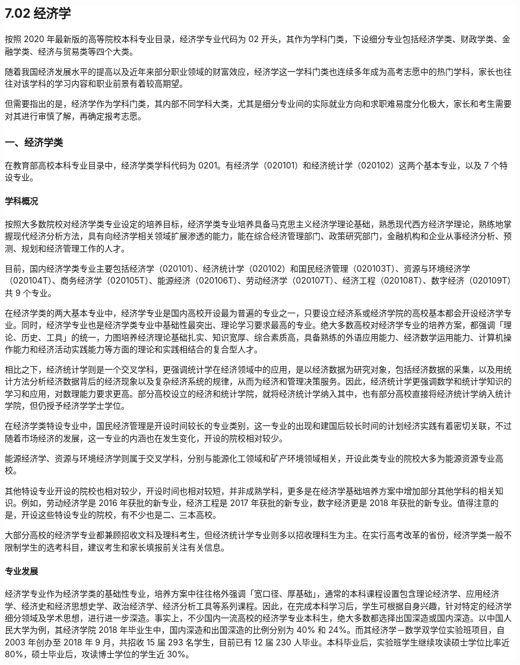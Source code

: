 ## 7.02 经济学
按照 2020 年最新版的高等院校本科专业目录，经济学专业代码为 02 开头，其作为学科门类，下设细分专业包括经济学类、财政学类、金融学类、经济与贸易类等四个大类。



随着我国经济发展水平的提高以及近年来部分职业领域的财富效应，经济学这一学科门类也连续多年成为高考志愿中的热门学科，家长也往往对该学科的学习内容和职业前景有着较高期望。



但需要指出的是，经济学作为学科门类，其内部不同学科大类，尤其是细分专业间的实际就业方向和求职难易度分化极大，家长和考生需要对其进行审慎了解，再确定报考志愿。



### 一、经济学类


在教育部高校本科专业目录中，经济学类学科代码为 0201。有经济学（020101）和经济统计学（020102）这两个基本专业，以及 7 个特设专业。



#### 学科概况


按照大多数院校对经济学类专业设定的培养目标，经济学类专业培养具备马克思主义经济学理论基础，熟悉现代西方经济学理论，熟练地掌握现代经济分析方法，具有向经济学相关领域扩展渗透的能力，能在综合经济管理部门、政策研究部门，金融机构和企业从事经济分析、预测、规划和经济管理工作的人才。



目前，国内经济学类专业主要包括经济学（020101）、经济统计学（020102）和国民经济管理（020103T）、资源与环境经济学（020104T）、商务经济学（020105T）、能源经济（020106T）、劳动经济学（020107T）、经济工程（020108T）、数字经济（020109T）共 9 个专业。



在经济学类的两大基本专业中，经济学专业是国内高校开设最为普遍的专业之一，只要设立经济系或经济学院的高校基本都会开设经济学专业。同时，经济学专业也是经济学类专业中基础性最突出、理论学习要求最高的专业。绝大多数高校对经济学专业的培养方案，都强调「理论、历史、工具」的统一，力图培养经济理论基础扎实、知识宽厚、综合素质高，具备熟练的外语应用能力、经济数学运用能力、计算机操作能力和经济活动实践能力等方面的理论和实践相结合的复合型人才。



相比之下，经济统计学则是一个交叉学科，更强调统计学在经济领域中的应用，是以经济数据为研究对象，包括经济数据的采集，以及用统计方法分析经济数据背后的经济现象以及复杂经济系统的规律，从而为经济和管理决策服务。因此，经济统计学更强调数学和统计学知识的学习和应用，对数理能力要求更高。部分高校设立的经济和统计学院，就将经济统计学纳入其中，也有部分高校直接将经济统计学纳入统计学院，但仍授予经济学学士学位。



在经济学类特设专业中，国民经济管理是开设时间较长的专业类别，这一专业的出现和建国后较长时间的计划经济实践有着密切关联，不过随着市场经济的发展，这一专业的内涵也在发生变化，开设的院校相对较少。



能源经济学、资源与环境经济学则属于交叉学科，分别与能源化工领域和矿产环境领域相关，开设此类专业的院校大多为能源资源专业高校。



其他特设专业开设的院校也相对较少，开设时间也相对较短，并非成熟学科，更多是在经济学基础培养方案中增加部分其他学科的相关知识。例如，劳动经济学是 2016 年获批的新专业，经济工程是 2017 年获批的新专业，数字经济更是 2018 年获批的新专业。值得注意的是，开设这些特设专业的院校，有不少也是二、三本高校。



大部分高校的经济学专业都兼顾招收文科及理科考生，但经济统计学专业则多以招收理科生为主。在实行高考改革的省份，经济学类一般不限制学生的选考科目，建议考生和家长填报前关注有关信息。



#### 专业发展


经济学专业作为经济学类的基础性专业，培养方案中往往格外强调「宽口径、厚基础」，通常的本科课程设置包含理论经济学、应用经济学、经济史和经济思想史学、政治经济学、经济分析工具等系列课程。因此，在完成本科学习后，学生可根据自身兴趣，针对特定的经济学细分领域及学术思想，进行进一步深造。事实上，不少国内一流高校的经济学专业本科生，绝大多数都选择出国深造或国内深造。以中国人民大学为例，其经济学院 2018 年毕业生中，国内深造和出国深造的比例分别为 40% 和 24%。而其经济学－数学双学位实验班项目，自 2003 年创办至 2018 年 9 月，共招收 15 届 293 名学生，目前已有 12 届 230 人毕业。本科毕业后，实验班学生继续攻读硕士学位比率近 80%，硕士毕业后，攻读博士学位的学生近 30%。
